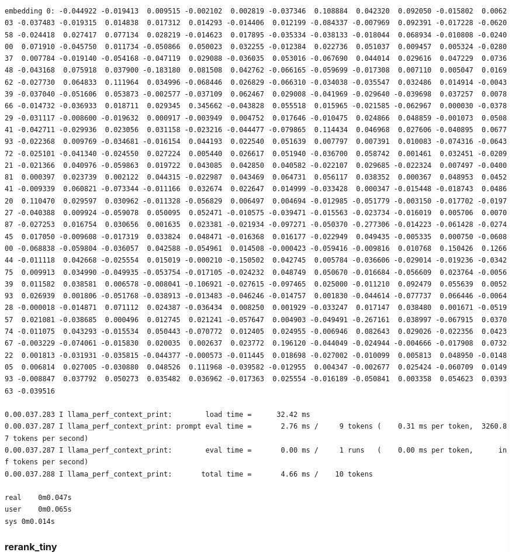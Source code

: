 ```
embedding 0: -0.044922 -0.019413  0.009515 -0.002102  0.002819 -0.037346  0.108884  0.042320  0.092050 -0.015802  0.006203 -0.037483 -0.019315  0.014838  0.017312  0.014293 -0.014406  0.012199 -0.084337 -0.007969  0.092391 -0.017228 -0.062058 -0.024418  0.027417  0.077134  0.028219 -0.014623  0.017895 -0.035334 -0.038133 -0.018044  0.068934 -0.010808 -0.024000  0.071910 -0.045750  0.011734 -0.050866  0.050023  0.032255 -0.012384  0.022736  0.051037  0.009457  0.005324 -0.028037  0.007784 -0.019140 -0.054168 -0.047119  0.029088 -0.036035  0.053016 -0.067690  0.044014  0.029616  0.047229  0.073648 -0.043168  0.075918  0.037900 -0.183180  0.081508  0.042762 -0.066165 -0.059699 -0.017308  0.007110  0.005047  0.016962 -0.027730  0.064833  0.111964  0.034996 -0.068446  0.026829 -0.066310 -0.034038 -0.035547  0.032486  0.014914 -0.004339 -0.037040 -0.051606  0.053873 -0.002577 -0.037109  0.062467  0.029008 -0.041969 -0.029640 -0.039698  0.037257  0.007866 -0.014732 -0.036933  0.018711  0.029345  0.345662 -0.043828  0.055518  0.015965 -0.021585 -0.062967  0.000030 -0.037829 -0.031117 -0.008600 -0.019632  0.000917 -0.003949  0.004752  0.017646 -0.010475  0.024866  0.048859 -0.001073  0.050841 -0.042711 -0.029936  0.023056  0.031158 -0.023216 -0.044477 -0.079865  0.114434  0.046968  0.027606 -0.040895  0.067793 -0.022368  0.009769 -0.034681 -0.016154  0.044193  0.022540  0.051639  0.007797  0.007391  0.010083 -0.074316 -0.064372 -0.025101 -0.041340 -0.024550  0.027224  0.005440  0.026617  0.051940 -0.036700  0.058742  0.001461  0.032451 -0.020921 -0.021366  0.040976 -0.059863  0.019722  0.043085  0.042850  0.040582 -0.022107  0.029685 -0.022324  0.007497 -0.040081  0.000397  0.023739  0.002122  0.044315 -0.022987  0.043469  0.064731  0.056117  0.038352  0.000367  0.048953  0.045241 -0.009339  0.060821 -0.073344 -0.011166  0.032674  0.022647  0.014999 -0.033428  0.000347 -0.015448 -0.018743  0.048620  0.110470  0.029597  0.030962 -0.011328 -0.056829  0.006497  0.004694 -0.012985 -0.051779 -0.003150 -0.017702 -0.019727 -0.040388  0.009924 -0.059078  0.050095  0.052471 -0.010575 -0.039471 -0.015563 -0.023734 -0.016019  0.005706  0.007087 -0.027253  0.016754  0.030656  0.001635  0.023381 -0.021934 -0.097271 -0.050370 -0.277306 -0.014223 -0.061428 -0.027445  0.017050 -0.009608 -0.017319  0.033824  0.048471 -0.016368  0.016177 -0.022949  0.049435 -0.005335  0.000750 -0.060800 -0.068838 -0.059804 -0.036057  0.042588 -0.054961  0.014508 -0.000423 -0.059416 -0.009816  0.010768  0.150426  0.126644 -0.011118  0.042668 -0.025554  0.015019 -0.000210 -0.150502  0.042745  0.005784 -0.036606 -0.029014 -0.019236 -0.034275  0.009913  0.034990 -0.049935 -0.053754 -0.017105 -0.024232  0.048749  0.050670 -0.016684 -0.056609  0.023764 -0.005639  0.011582  0.038581  0.006578 -0.008041 -0.106921 -0.027615 -0.097465  0.025000 -0.011210  0.092479  0.055639  0.005293  0.026939  0.001806 -0.051768 -0.038913 -0.013483 -0.046246 -0.014757  0.001830 -0.044614 -0.077737  0.066446 -0.006428 -0.000018 -0.014871  0.071112  0.024387 -0.036434  0.008250  0.001929 -0.033247  0.017147  0.038480  0.001671 -0.051957  0.021081 -0.038685  0.000496  0.012745  0.021241 -0.057647  0.004903 -0.049491 -0.267161  0.038997 -0.067915  0.037074 -0.011075  0.043293 -0.015534  0.050443 -0.070772  0.012405  0.024955 -0.006946  0.082643  0.029026 -0.022356  0.042367 -0.003229 -0.074061 -0.015830  0.020035  0.002637  0.023772  0.196120 -0.044049 -0.024944 -0.004666 -0.017908  0.073222  0.001813 -0.031931 -0.035815 -0.044377 -0.000573 -0.011445  0.018698 -0.027002 -0.010099  0.005813  0.048950 -0.014805  0.006814  0.027005 -0.030880  0.048526  0.111968 -0.039582 -0.012955  0.004347 -0.002677  0.025424 -0.060709  0.014993 -0.008847  0.037792  0.050273  0.035482  0.036962 -0.017363  0.025554 -0.016189 -0.050841  0.003358  0.054623  0.039363 -0.039516 

0.00.037.283 I llama_perf_context_print:        load time =      32.42 ms
0.00.037.287 I llama_perf_context_print: prompt eval time =       2.76 ms /     9 tokens (    0.31 ms per token,  3260.87 tokens per second)
0.00.037.287 I llama_perf_context_print:        eval time =       0.00 ms /     1 runs   (    0.00 ms per token,      inf tokens per second)
0.00.037.288 I llama_perf_context_print:       total time =       4.66 ms /    10 tokens

real	0m0.047s
user	0m0.065s
sys	0m0.014s
```
### rerank_tiny
